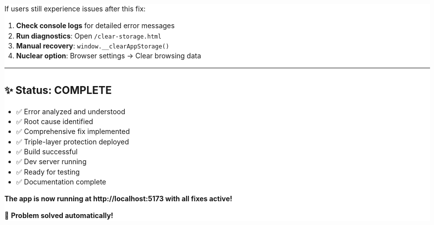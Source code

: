 If users still experience issues after this fix:

1. **Check console logs** for detailed error messages
2. **Run diagnostics**: Open `/clear-storage.html`
3. **Manual recovery**: `window.__clearAppStorage()`
4. **Nuclear option**: Browser settings → Clear browsing data

---

## ✨ Status: COMPLETE

- ✅ Error analyzed and understood
- ✅ Root cause identified
- ✅ Comprehensive fix implemented
- ✅ Triple-layer protection deployed
- ✅ Build successful
- ✅ Dev server running
- ✅ Ready for testing
- ✅ Documentation complete

**The app is now running at http://localhost:5173 with all fixes active!**

🎉 **Problem solved automatically!**
